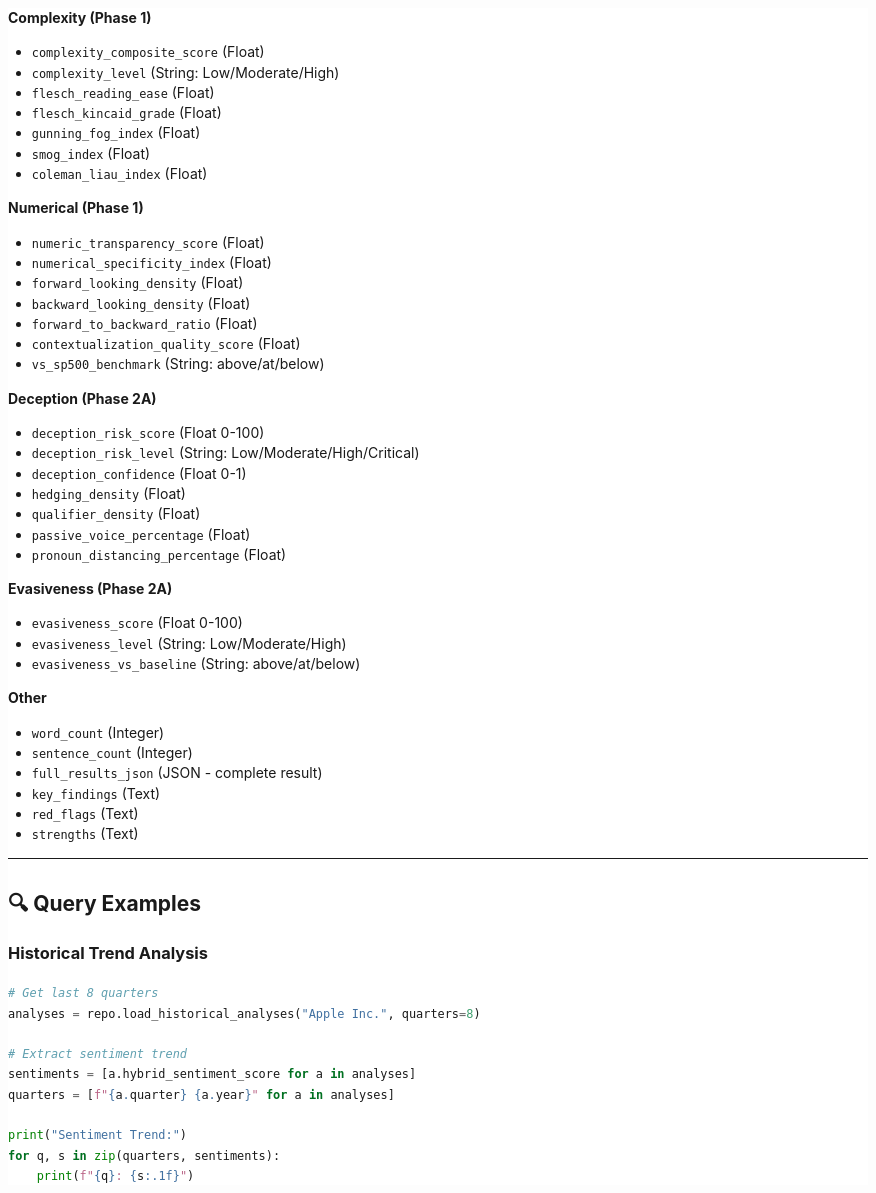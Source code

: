 **Complexity (Phase 1)**
- `complexity_composite_score` (Float)
- `complexity_level` (String: Low/Moderate/High)
- `flesch_reading_ease` (Float)
- `flesch_kincaid_grade` (Float)
- `gunning_fog_index` (Float)
- `smog_index` (Float)
- `coleman_liau_index` (Float)

**Numerical (Phase 1)**
- `numeric_transparency_score` (Float)
- `numerical_specificity_index` (Float)
- `forward_looking_density` (Float)
- `backward_looking_density` (Float)
- `forward_to_backward_ratio` (Float)
- `contextualization_quality_score` (Float)
- `vs_sp500_benchmark` (String: above/at/below)

**Deception (Phase 2A)**
- `deception_risk_score` (Float 0-100)
- `deception_risk_level` (String: Low/Moderate/High/Critical)
- `deception_confidence` (Float 0-1)
- `hedging_density` (Float)
- `qualifier_density` (Float)
- `passive_voice_percentage` (Float)
- `pronoun_distancing_percentage` (Float)

**Evasiveness (Phase 2A)**
- `evasiveness_score` (Float 0-100)
- `evasiveness_level` (String: Low/Moderate/High)
- `evasiveness_vs_baseline` (String: above/at/below)

**Other**
- `word_count` (Integer)
- `sentence_count` (Integer)
- `full_results_json` (JSON - complete result)
- `key_findings` (Text)
- `red_flags` (Text)
- `strengths` (Text)

---

## 🔍 Query Examples

### Historical Trend Analysis
```python
# Get last 8 quarters
analyses = repo.load_historical_analyses("Apple Inc.", quarters=8)

# Extract sentiment trend
sentiments = [a.hybrid_sentiment_score for a in analyses]
quarters = [f"{a.quarter} {a.year}" for a in analyses]

print("Sentiment Trend:")
for q, s in zip(quarters, sentiments):
    print(f"{q}: {s:.1f}")
```
